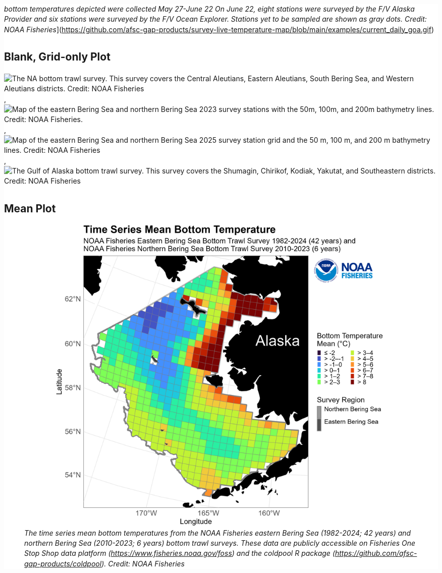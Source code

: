 *bottom* *temperatures* *depicted* *were* *collected* *May* *27-June*
*22* *On* *June* *22,* *eight* *stations* *were* *surveyed* *by* *the*
*F/V* *Alaska* *Provider* *and* *six* *stations* *were* *surveyed* *by*
*the* *F/V* *Ocean* *Explorer.* *Stations* *yet* *to* *be* *sampled*
*are* *shown* *as* *gray* *dots.* *Credit:* *NOAA*
*Fisheries*](https://github.com/afsc-gap-products/survey-live-temperature-map/blob/main/examples/current_daily_goa.gif)

## Blank, Grid-only Plot

![*The* *NA* *bottom* *trawl* *survey.* *This* *survey* *covers* *the*
*Central* *Aleutians,* *Eastern* *Aleutians,* *South* *Bering* *Sea,*
*and* *Western* *Aleutians* *districts.* *Credit:* *NOAA*
*Fisheries*](https://github.com/afsc-gap-products/survey-live-temperature-map/blob/main/examples/current_grid_ai.png)
, ![*Map* *of* *the* *eastern* *Bering* *Sea* *and* *northern* *Bering*
*Sea* *2023* *survey* *stations* *with* *the* *50m,* *100m,* *and*
*200m* *bathymetry* *lines.* *Credit:* *NOAA*
*Fisheries.*](https://github.com/afsc-gap-products/survey-live-temperature-map/blob/main/examples/current_grid_bs.png)
, ![*Map* *of* *the* *eastern* *Bering* *Sea* *and* *northern* *Bering*
*Sea* *2025* *survey* *station* *grid* *and* *the* *50* *m,* *100* *m,*
*and* *200* *m* *bathymetry* *lines.* *Credit:* *NOAA*
*Fisheries*](https://github.com/afsc-gap-products/survey-live-temperature-map/blob/main/examples/current_grid_ebs.png)
, ![*The* *Gulf* *of* *Alaska* *bottom* *trawl* *survey.* *This*
*survey* *covers* *the* *Shumagin,* *Chirikof,* *Kodiak,* *Yakutat,*
*and* *Southeastern* *districts.* *Credit:* *NOAA*
*Fisheries*](https://github.com/afsc-gap-products/survey-live-temperature-map/blob/main/examples/current_grid_goa.png)

## Mean Plot

<figure>
<img
src="https://github.com/afsc-gap-products/survey-live-temperature-map/blob/main/examples/current_mean_bs.png"
alt="The time series mean bottom temperatures from the NOAA Fisheries eastern Bering Sea (1982-2024; 42 years) and northern Bering Sea (2010-2023; 6 years) bottom trawl surveys. These data are publicly accessible on Fisheries One Stop Shop data platform (https://www.fisheries.noaa.gov/foss) and the coldpool R package (https://github.com/afsc-gap-products/coldpool). Credit: NOAA Fisheries" />
<figcaption aria-hidden="true"><em>The</em> <em>time</em>
<em>series</em> <em>mean</em> <em>bottom</em> <em>temperatures</em>
<em>from</em> <em>the</em> <em>NOAA</em> <em>Fisheries</em>
<em>eastern</em> <em>Bering</em> <em>Sea</em> <em>(1982-2024;</em>
<em>42</em> <em>years)</em> <em>and</em> <em>northern</em>
<em>Bering</em> <em>Sea</em> <em>(2010-2023;</em> <em>6</em>
<em>years)</em> <em>bottom</em> <em>trawl</em> <em>surveys.</em>
<em>These</em> <em>data</em> <em>are</em> <em>publicly</em>
<em>accessible</em> <em>on</em> <em>Fisheries</em> <em>One</em>
<em>Stop</em> <em>Shop</em> <em>data</em> <em>platform</em> <em>(<a
href="https://www.fisheries.noaa.gov/foss"
class="uri">https://www.fisheries.noaa.gov/foss</a>)</em> <em>and</em>
<em>the</em> <em>coldpool</em> <em>R</em> <em>package</em> <em>(<a
href="https://github.com/afsc-gap-products/coldpool"
class="uri">https://github.com/afsc-gap-products/coldpool</a>).</em>
<em>Credit:</em> <em>NOAA</em> <em>Fisheries</em></figcaption>
</figure>
